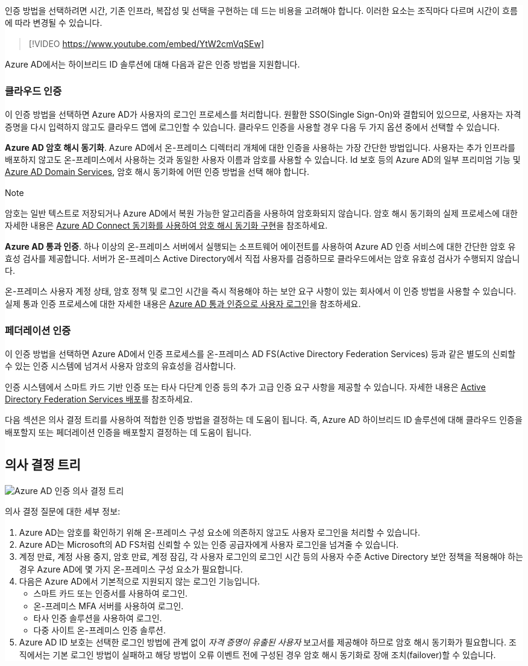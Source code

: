 인증 방법을 선택하려면 시간, 기존 인프라, 복잡성 및 선택을 구현하는 데 드는 비용을 고려해야 합니다. 이러한 요소는 조직마다 다르며 시간이 흐름에 따라 변경될 수 있습니다. 

>[!VIDEO https://www.youtube.com/embed/YtW2cmVqSEw]

Azure AD에서는 하이브리드 ID 솔루션에 대해 다음과 같은 인증 방법을 지원합니다.

### <a name="cloud-authentication"></a>클라우드 인증
이 인증 방법을 선택하면 Azure AD가 사용자의 로그인 프로세스를 처리합니다. 원활한 SSO(Single Sign-On)와 결합되어 있으므로, 사용자는 자격 증명을 다시 입력하지 않고도 클라우드 앱에 로그인할 수 있습니다. 클라우드 인증을 사용할 경우 다음 두 가지 옵션 중에서 선택할 수 있습니다. 

**Azure AD 암호 해시 동기화**. Azure AD에서 온-프레미스 디렉터리 개체에 대한 인증을 사용하는 가장 간단한 방법입니다. 사용자는 추가 인프라를 배포하지 않고도 온-프레미스에서 사용하는 것과 동일한 사용자 이름과 암호를 사용할 수 있습니다. Id 보호 등의 Azure AD의 일부 프리미엄 기능 및 [Azure AD Domain Services](https://docs.microsoft.com/azure/active-directory-domain-services/active-directory-ds-getting-started-password-sync), 암호 해시 동기화에 어떤 인증 방법을 선택 해야 합니다.

> [!NOTE] 
> 암호는 일반 텍스트로 저장되거나 Azure AD에서 복원 가능한 알고리즘을 사용하여 암호화되지 않습니다. 암호 해시 동기화의 실제 프로세스에 대한 자세한 내용은 [Azure AD Connect 동기화를 사용하여 암호 해시 동기화 구현](https://docs.microsoft.com/azure/active-directory/hybrid/how-to-connect-password-hash-synchronization)을 참조하세요. 

**Azure AD 통과 인증**. 하나 이상의 온-프레미스 서버에서 실행되는 소프트웨어 에이전트를 사용하여 Azure AD 인증 서비스에 대한 간단한 암호 유효성 검사를 제공합니다. 서버가 온-프레미스 Active Directory에서 직접 사용자를 검증하므로 클라우드에서는 암호 유효성 검사가 수행되지 않습니다. 

온-프레미스 사용자 계정 상태, 암호 정책 및 로그인 시간을 즉시 적용해야 하는 보안 요구 사항이 있는 회사에서 이 인증 방법을 사용할 수 있습니다. 실제 통과 인증 프로세스에 대한 자세한 내용은 [Azure AD 통과 인증으로 사용자 로그인](https://docs.microsoft.com/azure/active-directory/hybrid/how-to-connect-pta)을 참조하세요.

### <a name="federated-authentication"></a>페더레이션 인증
이 인증 방법을 선택하면 Azure AD에서 인증 프로세스를 온-프레미스 AD FS(Active Directory Federation Services) 등과 같은 별도의 신뢰할 수 있는 인증 시스템에 넘겨서 사용자 암호의 유효성을 검사합니다.

인증 시스템에서 스마트 카드 기반 인증 또는 타사 다단계 인증 등의 추가 고급 인증 요구 사항을 제공할 수 있습니다. 자세한 내용은 [Active Directory Federation Services 배포](https://docs.microsoft.com/windows-server/identity/ad-fs/deployment/windows-server-2012-r2-ad-fs-deployment-guide)를 참조하세요.

다음 섹션은 의사 결정 트리를 사용하여 적합한 인증 방법을 결정하는 데 도움이 됩니다. 즉, Azure AD 하이브리드 ID 솔루션에 대해 클라우드 인증을 배포할지 또는 페더레이션 인증을 배포할지 결정하는 데 도움이 됩니다.

## <a name="decision-tree"></a>의사 결정 트리

![Azure AD 인증 의사 결정 트리](media/azure-ad/azure-ad-authn-image1.png)

의사 결정 질문에 대한 세부 정보:

1. Azure AD는 암호를 확인하기 위해 온-프레미스 구성 요소에 의존하지 않고도 사용자 로그인을 처리할 수 있습니다.
2. Azure AD는 Microsoft의 AD FS처럼 신뢰할 수 있는 인증 공급자에게 사용자 로그인을 넘겨줄 수 있습니다.
3. 계정 만료, 계정 사용 중지, 암호 만료, 계정 잠김, 각 사용자 로그인의 로그인 시간 등의 사용자 수준 Active Directory 보안 정책을 적용해야 하는 경우 Azure AD에 몇 가지 온-프레미스 구성 요소가 필요합니다.
4. 다음은 Azure AD에서 기본적으로 지원되지 않는 로그인 기능입니다.
   * 스마트 카드 또는 인증서를 사용하여 로그인.
   * 온-프레미스 MFA 서버를 사용하여 로그인.
   * 타사 인증 솔루션을 사용하여 로그인.
   * 다중 사이트 온-프레미스 인증 솔루션.
5. Azure AD ID 보호는 선택한 로그인 방법에 관계 없이 *자격 증명이 유출된 사용자* 보고서를 제공해야 하므로 암호 해시 동기화가 필요합니다. 조직에서는 기본 로그인 방법이 실패하고 해당 방법이 오류 이벤트 전에 구성된 경우 암호 해시 동기화로 장애 조치(failover)할 수 있습니다.
